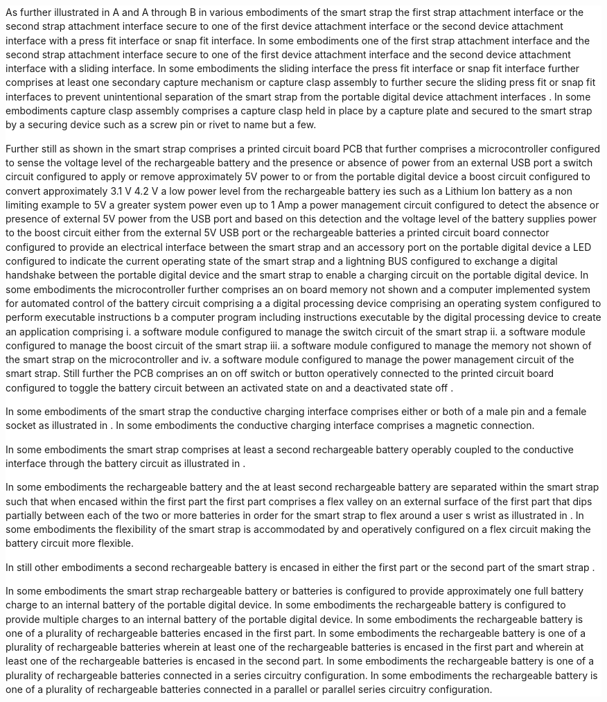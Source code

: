 As further illustrated in A and A through B in various embodiments of the smart strap the first strap attachment interface or the second strap attachment interface secure to one of the first device attachment interface or the second device attachment interface with a press fit interface or snap fit interface. In some embodiments one of the first strap attachment interface and the second strap attachment interface secure to one of the first device attachment interface and the second device attachment interface with a sliding interface. In some embodiments the sliding interface the press fit interface or snap fit interface further comprises at least one secondary capture mechanism or capture clasp assembly to further secure the sliding press fit or snap fit interfaces to prevent unintentional separation of the smart strap from the portable digital device attachment interfaces . In some embodiments capture clasp assembly comprises a capture clasp held in place by a capture plate and secured to the smart strap by a securing device such as a screw pin or rivet to name but a few.

Further still as shown in the smart strap comprises a printed circuit board PCB that further comprises a microcontroller configured to sense the voltage level of the rechargeable battery and the presence or absence of power from an external USB port a switch circuit configured to apply or remove approximately 5V power to or from the portable digital device a boost circuit configured to convert approximately 3.1 V 4.2 V a low power level from the rechargeable battery ies such as a Lithium Ion battery as a non limiting example to 5V a greater system power even up to 1 Amp a power management circuit configured to detect the absence or presence of external 5V power from the USB port and based on this detection and the voltage level of the battery supplies power to the boost circuit either from the external 5V USB port or the rechargeable batteries a printed circuit board connector configured to provide an electrical interface between the smart strap and an accessory port on the portable digital device a LED configured to indicate the current operating state of the smart strap and a lightning BUS configured to exchange a digital handshake between the portable digital device and the smart strap to enable a charging circuit on the portable digital device. In some embodiments the microcontroller further comprises an on board memory not shown and a computer implemented system for automated control of the battery circuit comprising a a digital processing device comprising an operating system configured to perform executable instructions b a computer program including instructions executable by the digital processing device to create an application comprising i. a software module configured to manage the switch circuit of the smart strap ii. a software module configured to manage the boost circuit of the smart strap iii. a software module configured to manage the memory not shown of the smart strap on the microcontroller and iv. a software module configured to manage the power management circuit of the smart strap. Still further the PCB comprises an on off switch or button operatively connected to the printed circuit board configured to toggle the battery circuit between an activated state on and a deactivated state off .

In some embodiments of the smart strap the conductive charging interface comprises either or both of a male pin and a female socket as illustrated in . In some embodiments the conductive charging interface comprises a magnetic connection.

In some embodiments the smart strap comprises at least a second rechargeable battery operably coupled to the conductive interface through the battery circuit as illustrated in .

In some embodiments the rechargeable battery and the at least second rechargeable battery are separated within the smart strap such that when encased within the first part the first part comprises a flex valley on an external surface of the first part that dips partially between each of the two or more batteries in order for the smart strap to flex around a user s wrist as illustrated in . In some embodiments the flexibility of the smart strap is accommodated by and operatively configured on a flex circuit making the battery circuit more flexible.

In still other embodiments a second rechargeable battery is encased in either the first part or the second part of the smart strap .

In some embodiments the smart strap rechargeable battery or batteries is configured to provide approximately one full battery charge to an internal battery of the portable digital device. In some embodiments the rechargeable battery is configured to provide multiple charges to an internal battery of the portable digital device. In some embodiments the rechargeable battery is one of a plurality of rechargeable batteries encased in the first part. In some embodiments the rechargeable battery is one of a plurality of rechargeable batteries wherein at least one of the rechargeable batteries is encased in the first part and wherein at least one of the rechargeable batteries is encased in the second part. In some embodiments the rechargeable battery is one of a plurality of rechargeable batteries connected in a series circuitry configuration. In some embodiments the rechargeable battery is one of a plurality of rechargeable batteries connected in a parallel or parallel series circuitry configuration.
